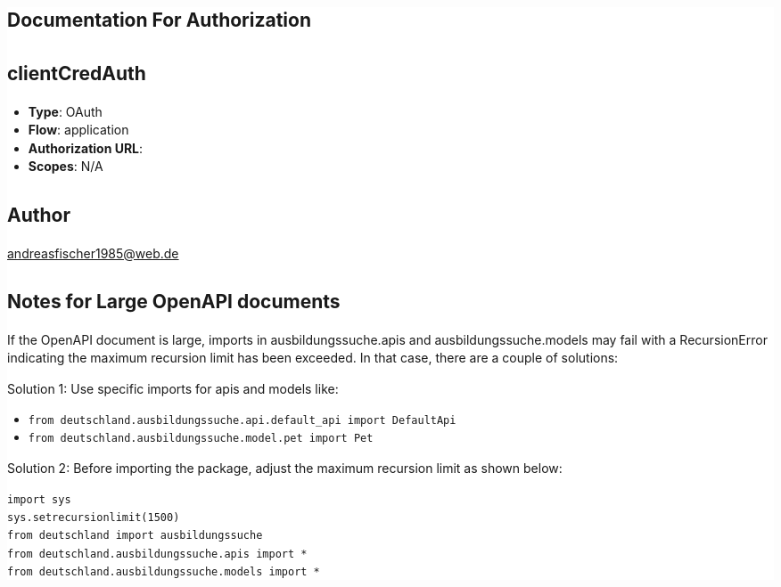 
## Documentation For Authorization


## clientCredAuth

- **Type**: OAuth
- **Flow**: application
- **Authorization URL**: 
- **Scopes**: N/A


## Author

andreasfischer1985@web.de


## Notes for Large OpenAPI documents
If the OpenAPI document is large, imports in ausbildungssuche.apis and ausbildungssuche.models may fail with a
RecursionError indicating the maximum recursion limit has been exceeded. In that case, there are a couple of solutions:

Solution 1:
Use specific imports for apis and models like:
- `from deutschland.ausbildungssuche.api.default_api import DefaultApi`
- `from deutschland.ausbildungssuche.model.pet import Pet`

Solution 2:
Before importing the package, adjust the maximum recursion limit as shown below:
```
import sys
sys.setrecursionlimit(1500)
from deutschland import ausbildungssuche
from deutschland.ausbildungssuche.apis import *
from deutschland.ausbildungssuche.models import *
```

